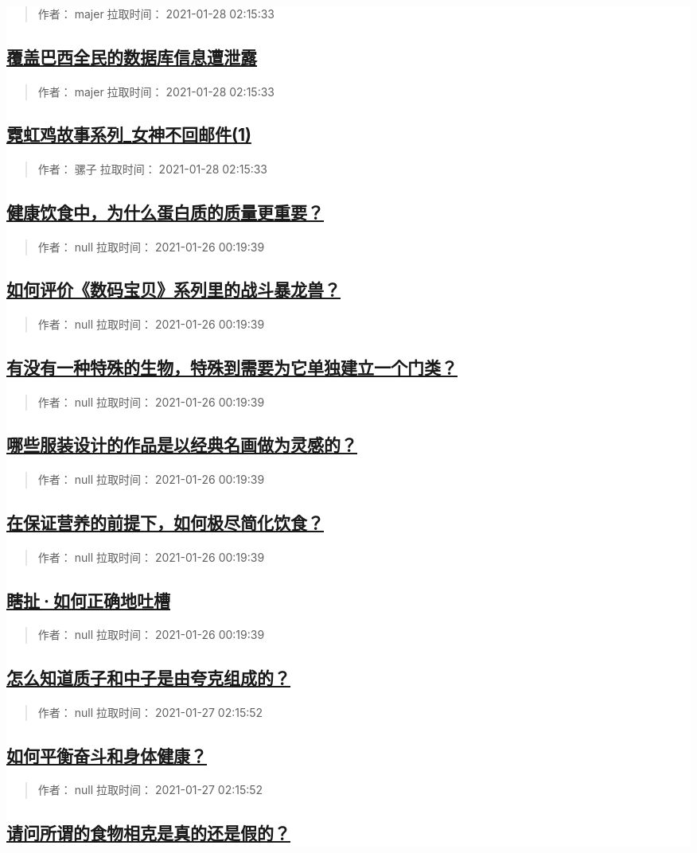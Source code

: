 > 作者： majer  拉取时间： 2021-01-28 02:15:33

## [覆盖巴西全民的数据库信息遭泄露](http://jandan.net/p/108413)

> 作者： majer  拉取时间： 2021-01-28 02:15:33

## [霓虹鸡故事系列_女神不回邮件(1)](http://jandan.net/p/108416)

> 作者： 骡子  拉取时间： 2021-01-28 02:15:33

## [健康饮食中，为什么蛋白质的质量更重要？](https://daily.zhihu.com/story/9732385)

> 作者： null  拉取时间： 2021-01-26 00:19:39

## [如何评价《数码宝贝》系列里的战斗暴龙兽？](https://daily.zhihu.com/story/9732376)

> 作者： null  拉取时间： 2021-01-26 00:19:39

## [有没有一种特殊的生物，特殊到需要为它单独建立一个门类？](https://daily.zhihu.com/story/9732378)

> 作者： null  拉取时间： 2021-01-26 00:19:39

## [哪些服装设计的作品是以经典名画做为灵感的？](https://daily.zhihu.com/story/9732368)

> 作者： null  拉取时间： 2021-01-26 00:19:39

## [在保证营养的前提下，如何极尽简化饮食？](https://daily.zhihu.com/story/9732363)

> 作者： null  拉取时间： 2021-01-26 00:19:39

## [瞎扯 · 如何正确地吐槽](https://daily.zhihu.com/story/9732387)

> 作者： null  拉取时间： 2021-01-26 00:19:39

## [怎么知道质子和中子是由夸克组成的？](https://daily.zhihu.com/story/9732418)

> 作者： null  拉取时间： 2021-01-27 02:15:52

## [如何平衡奋斗和身体健康？](https://daily.zhihu.com/story/9732408)

> 作者： null  拉取时间： 2021-01-27 02:15:52

## [请问所谓的食物相克是真的还是假的？](https://daily.zhihu.com/story/9732407)
